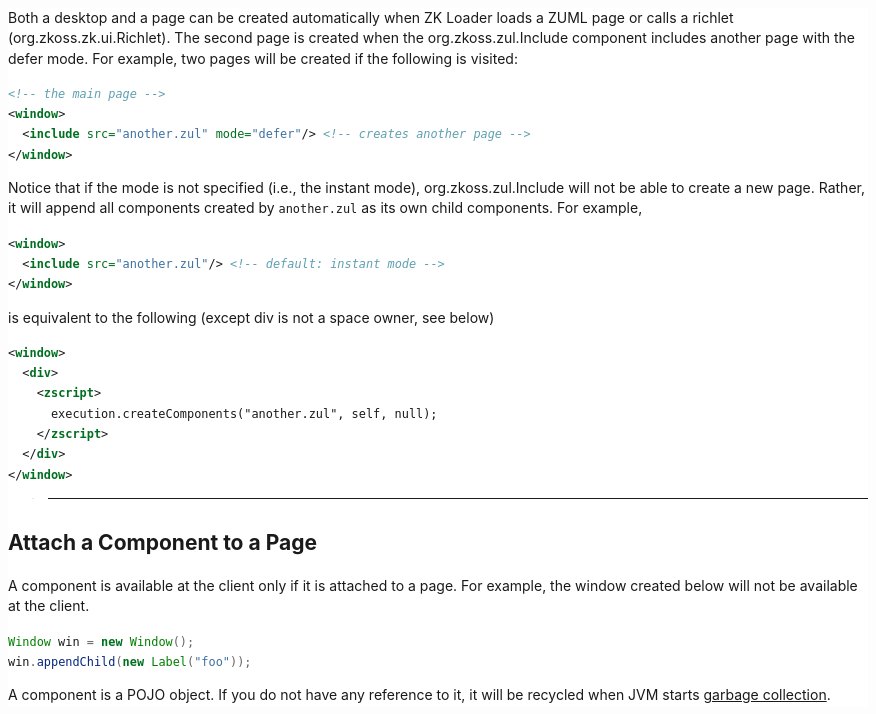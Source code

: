 Both a desktop and a page can be created automatically when ZK Loader
loads a ZUML page or calls a richlet
(<javadoc type="interface" method="service(org.zkoss.zk.ui.Page)">org.zkoss.zk.ui.Richlet</javadoc>).
The second page is created when the
<javadoc>org.zkoss.zul.Include</javadoc> component includes another page
with the defer mode. For example, two pages will be created if the
following is visited:

``` xml
<!-- the main page -->
<window>
  <include src="another.zul" mode="defer"/> <!-- creates another page -->
</window>
```

Notice that if the mode is not specified (i.e., the instant mode),
<javadoc>org.zkoss.zul.Include</javadoc> will not be able to create a
new page. Rather, it will append all components created by `another.zul`
as its own child components. For example,

``` xml
<window>
  <include src="another.zul"/> <!-- default: instant mode -->
</window>
```

is equivalent to the following (except div is not a space owner, see
below)

``` xml
<window>
  <div>
    <zscript>
      execution.createComponents("another.zul", self, null);
    </zscript>
  </div>
</window>
```

> ------------------------------------------------------------------------
>
> <references/>

## Attach a Component to a Page

A component is available at the client only if it is attached to a page.
For example, the window created below will not be available at the
client.

``` java
Window win = new Window();
win.appendChild(new Label("foo"));
```

A component is a POJO object. If you do not have any reference to it, it
will be recycled when JVM starts [garbage
collection](http://en.wikipedia.org/wiki/Garbage_collection_%28computer_science%29).
